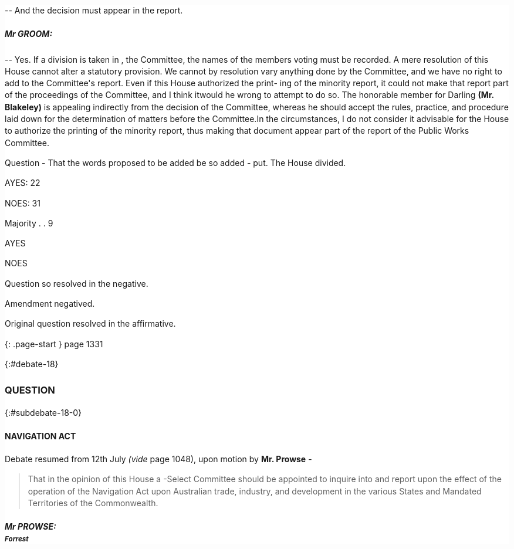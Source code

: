 -- And the decision must appear in the report. 

##### Mr GROOM:

-- Yes. If a division is taken in , the Committee, the names of the members voting must be recorded. A mere resolution of this House cannot alter a statutory provision. We cannot  by  resolution vary anything done by the Committee, and we have no right to add to the Committee's report. Even if this House authorized the print- ing of the minority report, it could not make that report part of the proceedings of the Committee, and I think itwould he wrong to attempt to do so. The honorable member for Darling  **(Mr. Blakeley)**  is appealing indirectly from the decision of the Committee, whereas he should accept the rules, practice, and procedure laid down for the determination of matters before the Committee.In the circumstances, I do not consider it advisable for the House to authorize the printing of the minority report, thus making that document appear part of the report of the Public Works Committee. 

Question - That the words proposed to be added be so added - put. The House divided.

AYES: 22

NOES: 31

Majority . . 9 

AYES

NOES

Question so resolved in the negative. 

Amendment negatived. 

Original question resolved in the affirmative. 

{: .page-start }
page 1331

{:#debate-18}
### QUESTION

{:#subdebate-18-0}
#### NAVIGATION ACT

Debate resumed from 12th July  *(vide*  page 1048), upon motion by  **Mr. Prowse**  - 

  >That in the opinion of this House a -Select Committee should be appointed to inquire into and report upon the effect of the operation of the Navigation Act upon Australian trade, industry, and development in the various States and Mandated Territories of the Commonwealth. 

##### Mr PROWSE:<br><small class="text-muted">Forrest</small>
